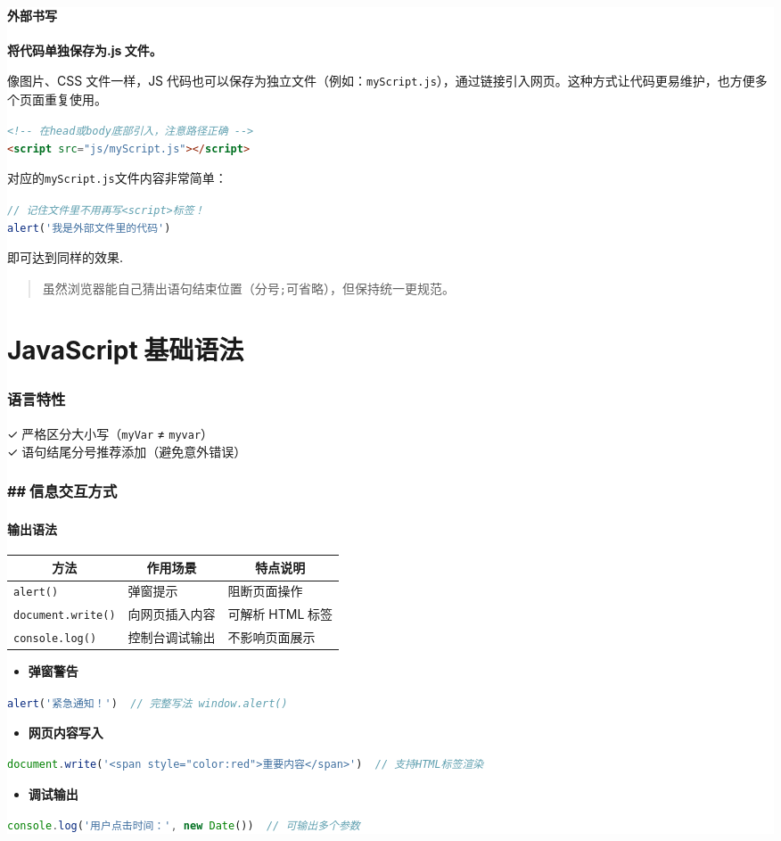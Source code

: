 #### 外部书写

**将代码单独保存为.js 文件。**

像图片、CSS 文件一样，JS 代码也可以保存为独立文件（例如：`myScript.js`），通过链接引入网页。这种方式让代码更易维护，也方便多个页面重复使用。

```HTML
<!-- 在head或body底部引入，注意路径正确 -->
<script src="js/myScript.js"></script>
```

对应的`myScript.js`文件内容非常简单：

```JavaScript
// 记住文件里不用再写<script>标签！
alert('我是外部文件里的代码')
```

即可达到同样的效果.

> 虽然浏览器能自己猜出语句结束位置（分号`;`可省略），但保持统一更规范。

# JavaScript 基础语法

### 语言特性

✓ 严格区分大小写（`myVar` ≠ `myvar`）  
✓ 语句结尾分号推荐添加（避免意外错误）

### ## 信息交互方式

#### 输出语法

| 方法               | 作用场景       | 特点说明         |
| ------------------ | -------------- | ---------------- |
| `alert()`          | 弹窗提示       | 阻断页面操作     |
| `document.write()` | 向网页插入内容 | 可解析 HTML 标签 |
| `console.log()`    | 控制台调试输出 | 不影响页面展示   |

- **弹窗警告**

```Javascript
alert('紧急通知！')  // 完整写法 window.alert()
```

- **网页内容写入**

```Javascript
document.write('<span style="color:red">重要内容</span>')  // 支持HTML标签渲染
```

- **调试输出**

```Javascript
console.log('用户点击时间：', new Date())  // 可输出多个参数
```
